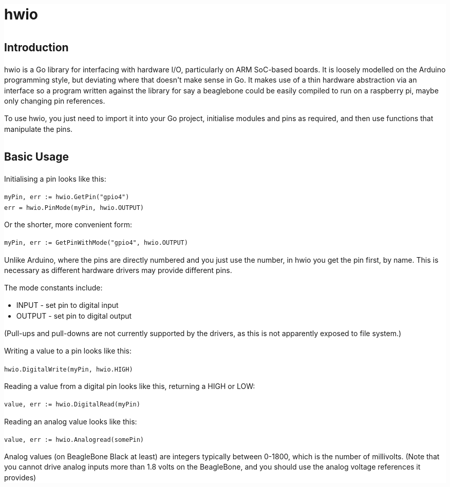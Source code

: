 # hwio

## Introduction

hwio is a Go library for interfacing with hardware I/O, particularly on ARM SoC-based boards.
It is loosely modelled on the Arduino programming style, but deviating where that doesn't make sense in
Go. It makes use of a thin hardware abstraction via an interface so a program written against the library
for say a beaglebone could be easily compiled to run on a raspberry pi, maybe only changing pin references.

To use hwio, you just need to import it into your Go project, initialise modules and pins as
required, and then use functions that manipulate the pins.

## Basic Usage

Initialising a pin looks like this:

	myPin, err := hwio.GetPin("gpio4")
	err = hwio.PinMode(myPin, hwio.OUTPUT)

Or the shorter, more convenient form:

	myPin, err := GetPinWithMode("gpio4", hwio.OUTPUT)

Unlike Arduino, where the pins are directly numbered and you just use the number, in hwio
you get the pin first, by name. This is necessary as different hardware drivers may provide
different pins.

The mode constants include:

 *  INPUT - set pin to digital input
 *  OUTPUT - set pin to digital output

(Pull-ups and pull-downs are not currently supported by the drivers, as this is not apparently exposed to file system.)

Writing a value to a pin looks like this:

	hwio.DigitalWrite(myPin, hwio.HIGH)

Reading a value from a digital pin looks like this, returning a HIGH or LOW:

	value, err := hwio.DigitalRead(myPin)

Reading an analog value looks like this:

	value, err := hwio.Analogread(somePin)

Analog values (on BeagleBone Black at least) are integers typically between 0-1800, which is the number of millivolts. 
(Note that you cannot drive analog inputs more than 1.8 volts on the BeagleBone, and you should use the analog voltage
references it provides)
